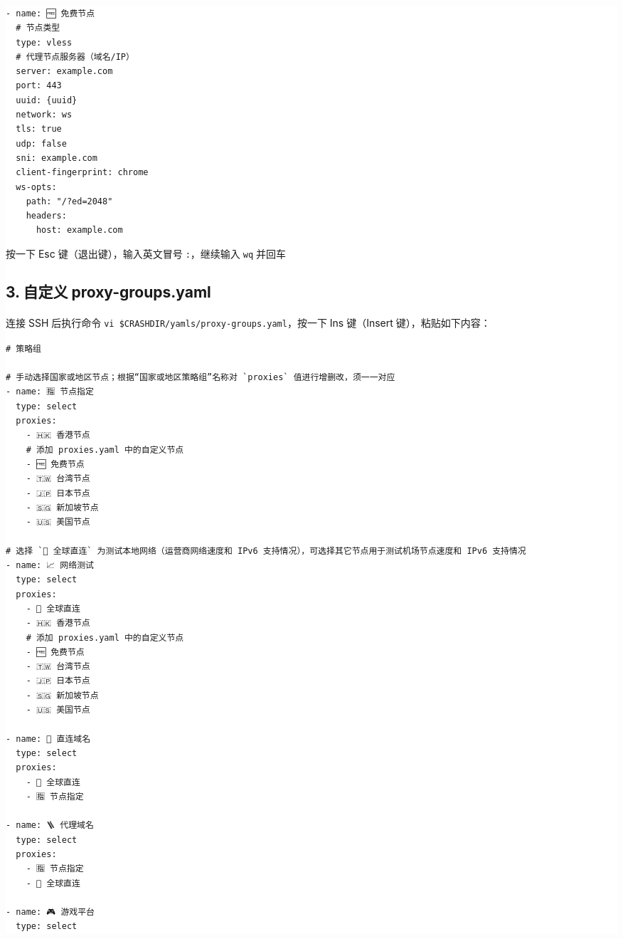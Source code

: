 ```
- name: 🆓 免费节点
  # 节点类型
  type: vless
  # 代理节点服务器（域名/IP）
  server: example.com
  port: 443
  uuid: {uuid}
  network: ws
  tls: true
  udp: false
  sni: example.com
  client-fingerprint: chrome
  ws-opts:
    path: "/?ed=2048"
    headers:
      host: example.com
```
按一下 Esc 键（退出键），输入英文冒号 `:`，继续输入 `wq` 并回车
## 3. 自定义 proxy-groups.yaml
连接 SSH 后执行命令 `vi $CRASHDIR/yamls/proxy-groups.yaml`，按一下 Ins 键（Insert 键），粘贴如下内容：
```
# 策略组

# 手动选择国家或地区节点；根据“国家或地区策略组”名称对 `proxies` 值进行增删改，须一一对应
- name: 🈯 节点指定
  type: select
  proxies:
    - 🇭🇰 香港节点
    # 添加 proxies.yaml 中的自定义节点
    - 🆓 免费节点
    - 🇹🇼 台湾节点
    - 🇯🇵 日本节点
    - 🇸🇬 新加坡节点
    - 🇺🇸 美国节点

# 选择 `🎯 全球直连` 为测试本地网络（运营商网络速度和 IPv6 支持情况），可选择其它节点用于测试机场节点速度和 IPv6 支持情况
- name: 📈 网络测试
  type: select
  proxies:
    - 🎯 全球直连
    - 🇭🇰 香港节点
    # 添加 proxies.yaml 中的自定义节点
    - 🆓 免费节点
    - 🇹🇼 台湾节点
    - 🇯🇵 日本节点
    - 🇸🇬 新加坡节点
    - 🇺🇸 美国节点

- name: 🔗 直连域名
  type: select
  proxies:
    - 🎯 全球直连
    - 🈯 节点指定

- name: 🪜 代理域名
  type: select
  proxies:
    - 🈯 节点指定
    - 🎯 全球直连

- name: 🎮 游戏平台
  type: select
```
